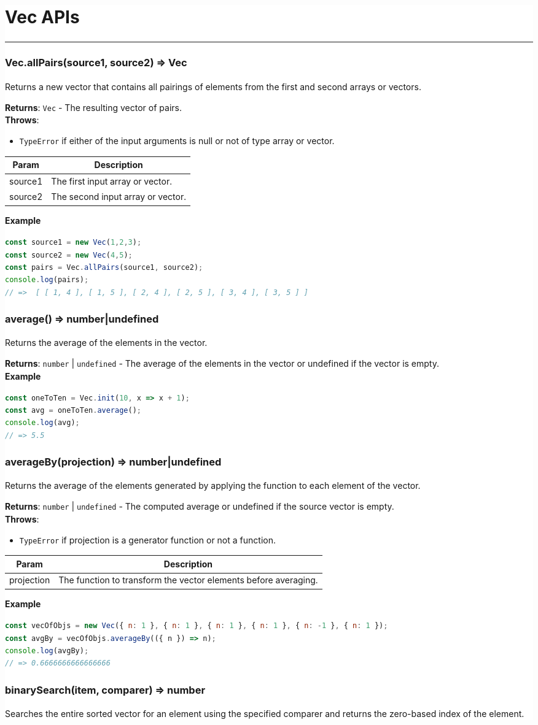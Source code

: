   <h1> Vec APIs </h1>
<hr/>
<h3> Vec.allPairs(source1, source2) ⇒ Vec </h3>
Returns a new vector that contains all pairings of elements from the first and second arrays or vectors.

**Returns**: <code>Vec</code> - The resulting vector of pairs.  
**Throws**:

- <code>TypeError</code> if either of the input arguments is null or not of type array or vector.


| Param | Description |
| --- | --- |
| source1 | The first input array or vector. |
| source2 | The second input array or vector. |

**Example**  
```js
const source1 = new Vec(1,2,3);
const source2 = new Vec(4,5);
const pairs = Vec.allPairs(source1, source2);
console.log(pairs);
// =>  [ [ 1, 4 ], [ 1, 5 ], [ 2, 4 ], [ 2, 5 ], [ 3, 4 ], [ 3, 5 ] ]
```
<h3> average() ⇒ number|undefined </h3>
Returns the average of the elements in the vector.

**Returns**: <code>number</code> \| <code>undefined</code> - The average of the elements in the vector or undefined if the vector is empty.  
**Example**  
```js
const oneToTen = Vec.init(10, x => x + 1);
const avg = oneToTen.average();
console.log(avg);
// => 5.5
```
<h3> averageBy(projection) ⇒ number|undefined </h3>
Returns the average of the elements generated by applying the function to each element of the vector.

**Returns**: <code>number</code> \| <code>undefined</code> - The computed average or undefined if the source vector is empty.  
**Throws**:

- <code>TypeError</code> if projection is a generator function or not a function.


| Param | Description |
| --- | --- |
| projection | The function to transform the vector elements before averaging. |

**Example**  
```js
const vecOfObjs = new Vec({ n: 1 }, { n: 1 }, { n: 1 }, { n: 1 }, { n: -1 }, { n: 1 });
const avgBy = vecOfObjs.averageBy(({ n }) => n);
console.log(avgBy);
// => 0.6666666666666666
```
<h3> binarySearch(item, comparer) ⇒ number </h3>
Searches the entire sorted vector for an element using the specified comparer and
returns the zero-based index of the element.
